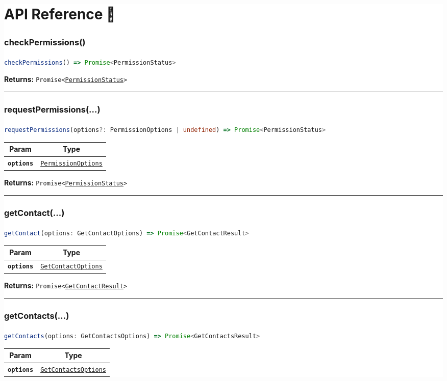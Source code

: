 # API Reference 🔌

<docgen-api>


### checkPermissions()

```typescript
checkPermissions() => Promise<PermissionStatus>
```

**Returns:** <code>Promise&lt;[PermissionStatus](#permissionstatus)&gt;</code>

--------------------


### requestPermissions(...)

```typescript
requestPermissions(options?: PermissionOptions | undefined) => Promise<PermissionStatus>
```

| Param         | Type                                                 |
| ------------- | ---------------------------------------------------- |
| **`options`** | <code>[PermissionOptions](#permissionoptions)</code> |

**Returns:** <code>Promise&lt;[PermissionStatus](#permissionstatus)&gt;</code>

--------------------


### getContact(...)

```typescript
getContact(options: GetContactOptions) => Promise<GetContactResult>
```

| Param         | Type                                                 |
| ------------- | ---------------------------------------------------- |
| **`options`** | <code>[GetContactOptions](#getcontactoptions)</code> |

**Returns:** <code>Promise&lt;[GetContactResult](#getcontactresult)&gt;</code>

--------------------


### getContacts(...)

```typescript
getContacts(options: GetContactsOptions) => Promise<GetContactsResult>
```

| Param         | Type                                                   |
| ------------- | ------------------------------------------------------ |
| **`options`** | <code>[GetContactsOptions](#getcontactsoptions)</code> |
